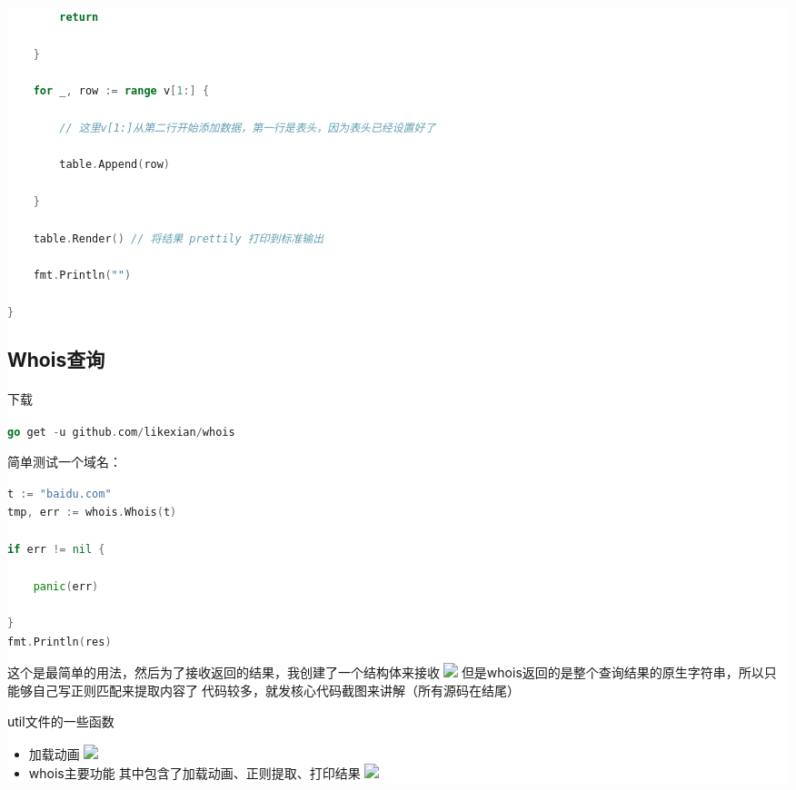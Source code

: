 ```go
        return

    }

    for _, row := range v[1:] {

        // 这里v[1:]从第二行开始添加数据，第一行是表头，因为表头已经设置好了

        table.Append(row)

    }

    table.Render() // 将结果 prettily 打印到标准输出

    fmt.Println("")

}
```


## Whois查询

下载
```go
go get -u github.com/likexian/whois
```

简单测试一个域名：
```go
t := "baidu.com"
tmp, err := whois.Whois(t)

if err != nil {

	panic(err)

}
fmt.Println(res)

```
这个是最简单的用法，然后为了接收返回的结果，我创建了一个结构体来接收
![](https://img2023.cnblogs.com/blog/3392862/202503/3392862-20250331140536017-1884551365.png)
但是whois返回的是整个查询结果的原生字符串，所以只能够自己写正则匹配来提取内容了
代码较多，就发核心代码截图来讲解（所有源码在结尾）

util文件的一些函数
- 加载动画
![](https://img2023.cnblogs.com/blog/3392862/202503/3392862-20250331140535722-291303939.png)
- whois主要功能
	其中包含了加载动画、正则提取、打印结果
![](https://img2023.cnblogs.com/blog/3392862/202503/3392862-20250331140535428-230836670.png)
